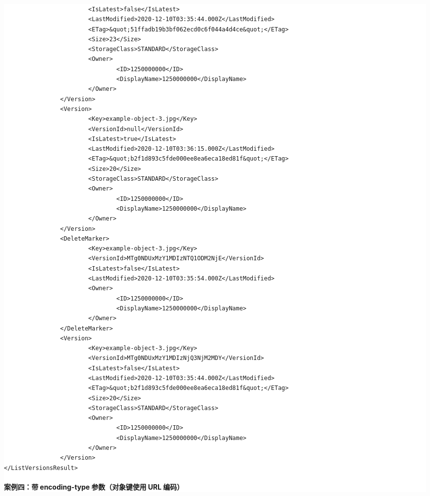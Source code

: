 ```shell
						<IsLatest>false</IsLatest>
						<LastModified>2020-12-10T03:35:44.000Z</LastModified>
						<ETag>&quot;51ffadb19b3bf062ecd0c6f044a4d4ce&quot;</ETag>
						<Size>23</Size>
						<StorageClass>STANDARD</StorageClass>
						<Owner>
								<ID>1250000000</ID>
								<DisplayName>1250000000</DisplayName>
						</Owner>
				</Version>
				<Version>
						<Key>example-object-3.jpg</Key>
						<VersionId>null</VersionId>
						<IsLatest>true</IsLatest>
						<LastModified>2020-12-10T03:36:15.000Z</LastModified>
						<ETag>&quot;b2f1d893c5fde000ee8ea6eca18ed81f&quot;</ETag>
						<Size>20</Size>
						<StorageClass>STANDARD</StorageClass>
						<Owner>
								<ID>1250000000</ID>
								<DisplayName>1250000000</DisplayName>
						</Owner>
				</Version>
				<DeleteMarker>
						<Key>example-object-3.jpg</Key>
						<VersionId>MTg0NDUxMzY1MDIzNTQ1ODM2NjE</VersionId>
						<IsLatest>false</IsLatest>
						<LastModified>2020-12-10T03:35:54.000Z</LastModified>
						<Owner>
								<ID>1250000000</ID>
								<DisplayName>1250000000</DisplayName>
						</Owner>
				</DeleteMarker>
				<Version>
						<Key>example-object-3.jpg</Key>
						<VersionId>MTg0NDUxMzY1MDIzNjQ3NjM2MDY</VersionId>
						<IsLatest>false</IsLatest>
						<LastModified>2020-12-10T03:35:44.000Z</LastModified>
						<ETag>&quot;b2f1d893c5fde000ee8ea6eca18ed81f&quot;</ETag>
						<Size>20</Size>
						<StorageClass>STANDARD</StorageClass>
						<Owner>
								<ID>1250000000</ID>
								<DisplayName>1250000000</DisplayName>
						</Owner>
				</Version>
</ListVersionsResult>
```

#### 案例四：带 encoding-type 参数（对象键使用 URL 编码）
